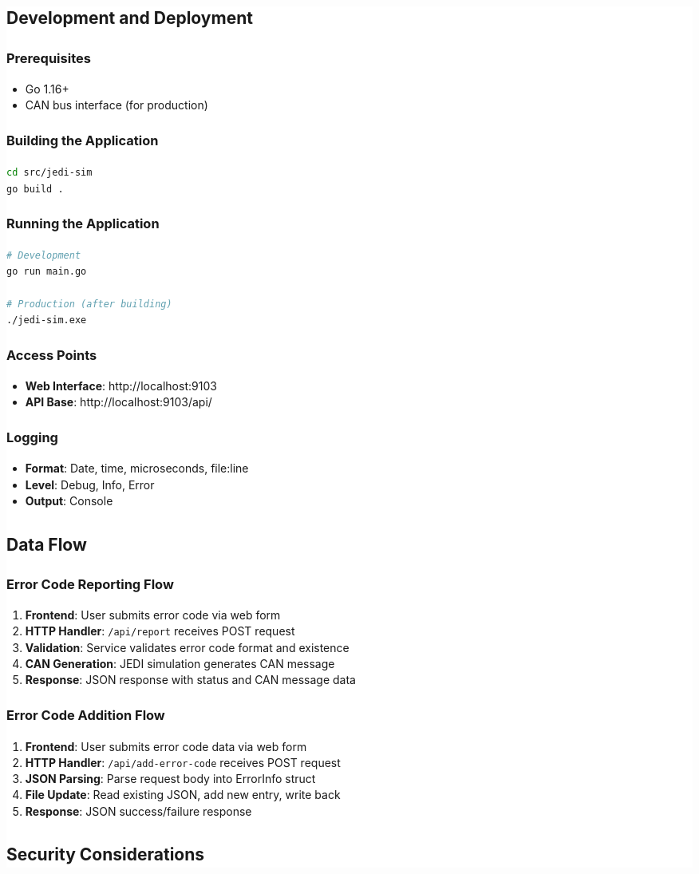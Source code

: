 ## Development and Deployment

### Prerequisites
- Go 1.16+
- CAN bus interface (for production)

### Building the Application
```bash
cd src/jedi-sim
go build .
```

### Running the Application
```bash
# Development
go run main.go

# Production (after building)
./jedi-sim.exe
```

### Access Points
- **Web Interface**: http://localhost:9103
- **API Base**: http://localhost:9103/api/

### Logging
- **Format**: Date, time, microseconds, file:line
- **Level**: Debug, Info, Error
- **Output**: Console

## Data Flow

### Error Code Reporting Flow
1. **Frontend**: User submits error code via web form
2. **HTTP Handler**: `/api/report` receives POST request
3. **Validation**: Service validates error code format and existence
4. **CAN Generation**: JEDI simulation generates CAN message
5. **Response**: JSON response with status and CAN message data

### Error Code Addition Flow
1. **Frontend**: User submits error code data via web form
2. **HTTP Handler**: `/api/add-error-code` receives POST request
3. **JSON Parsing**: Parse request body into ErrorInfo struct
4. **File Update**: Read existing JSON, add new entry, write back
5. **Response**: JSON success/failure response

## Security Considerations
